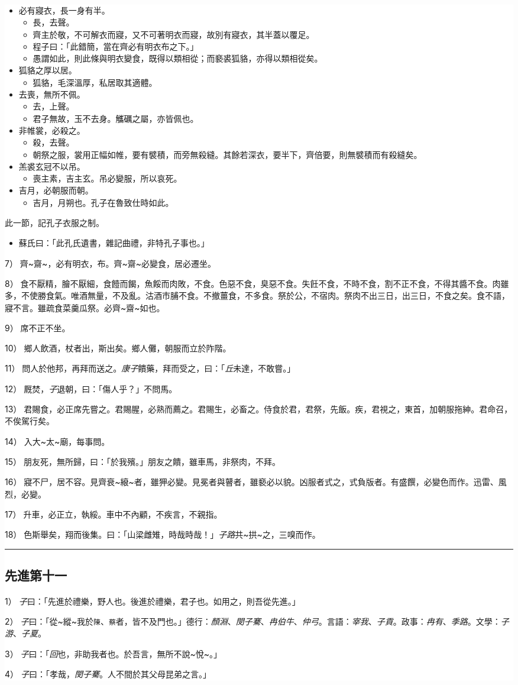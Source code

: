 - 必有寢衣，長一身有半。
  - 長，去聲。
  - 齊主於敬，不可解衣而寢，又不可著明衣而寢，故別有寢衣，其半蓋以覆足。
  - 程子曰：「此錯簡，當在齊必有明衣布之下。」
  - 愚謂如此，則此條與明衣變食，既得以類相從；而褻裘狐貉，亦得以類相從矣。
- 狐貉之厚以居。
  - 狐貉，毛深溫厚，私居取其適體。
- 去喪，無所不佩。
  - 去，上聲。
  - 君子無故，玉不去身。觿礪之屬，亦皆佩也。
- 非帷裳，必殺之。
  - 殺，去聲。
  - 朝祭之服，裳用正幅如帷，要有襞積，而旁無殺縫。其餘若深衣，要半下，齊倍要，則無襞積而有殺縫矣。
- 羔裘玄冠不以吊。
  - 喪主素，吉主玄。吊必變服，所以哀死。
- 吉月，必朝服而朝。
  - 吉月，月朔也。孔子在魯致仕時如此。

此一節，記孔子衣服之制。

- 蘇氏曰：「此孔氏遺書，雜記曲禮，非特孔子事也。」

7） 齊~齋~，必有明衣，布。齊~齋~必變食，居必遷坐。

8） 食不厭精，膾不厭細，食饐而餲，魚餒而肉敗，不食。色惡不食，臭惡不食。失飪不食，不時不食，割不正不食，不得其醬不食。肉雖多，不使勝食氣。唯酒無量，不及亂。沽酒市脯不食。不撤薑食，不多食。祭於公，不宿肉。祭肉不出三日，出三日，不食之矣。食不語，寢不言。雖疏食菜羹瓜祭。必齊~齋~如也。

9） 席不正不坐。

10） 鄉人飲酒，杖者出，斯出矣。鄉人儺，朝服而立於阼階。

11） 問人於他邦，再拜而送之。*康子*饋藥，拜而受之，曰：「*丘*未達，不敢嘗。」

12） 厩焚，*子*退朝，曰：「傷人乎？」不問馬。

13） 君賜食，必正席先嘗之。君賜腥，必熟而薦之。君賜生，必畜之。侍食於君，君祭，先飯。疾，君視之，東首，加朝服拖紳。君命召，不俟駕行矣。

14） 入大~太~廟，每事問。

15） 朋友死，無所歸，曰：「於我殯。」朋友之饋，雖車馬，非祭肉，不拜。

16） 寢不尸，居不容。見齊衰~縗~者，雖狎必變。見冕者與瞽者，雖褻必以貌。凶服者式之，式負版者。有盛饌，必變色而作。迅雷、風烈，必變。

17） 升車，必正立，執綏。車中不內顧，不疾言，不親指。

18） 色斯舉矣，翔而後集。曰：「山梁雌雉，時哉時哉！」*子路*共~拱~之，三嗅而作。

---

## 先進第十一

1） *子*曰：「先進於禮樂，野人也。後進於禮樂，君子也。如用之，則吾從先進。」

2） *子*曰：「從~縱~我於`陳`、`蔡`者，皆不及門也。」德行：*顏淵*、*閔子騫*、*冉伯牛*、*仲弓*。言語：*宰我*、*子貢*。政事：*冉有*、*季路*。文學：*子游*、*子夏*。

3） *子*曰：「*回*也，非助我者也。於吾言，無所不說~悅~。」

4） *子*曰：「孝哉，*閔子騫*。人不間於其父母昆弟之言。」
